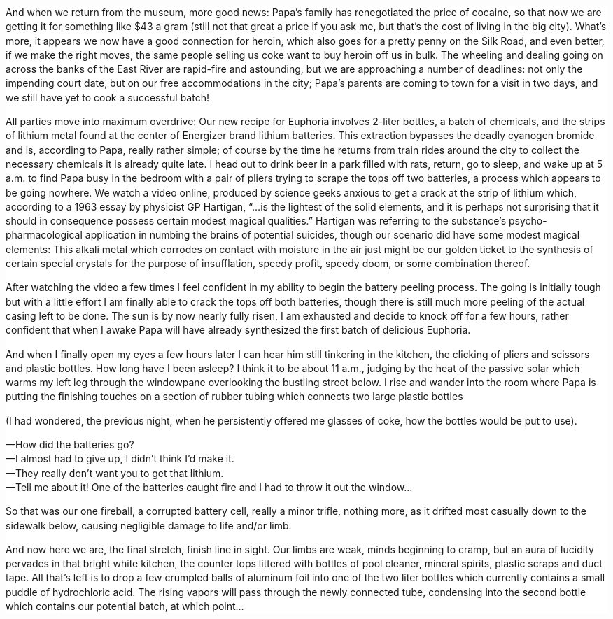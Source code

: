 And when we return from the museum, more good news: Papa’s family has renegotiated the price of cocaine, so that now we are getting it for something like $43 a gram (still not that great a price if you ask me, but that’s the cost of living in the big city). What’s more, it appears we now have a good connection for heroin, which also goes for a pretty penny on the Silk Road, and even better, if we make the right moves, the same people selling us coke want to buy heroin off us in bulk. The wheeling and dealing going on across the banks of the East River are rapid-fire and astounding, but we are approaching a number of deadlines: not only the impending court date, but on our free accommodations in the city; Papa’s parents are coming to town for a visit in two days, and we still have yet to cook a successful batch!

All parties move into maximum overdrive: Our new recipe for Euphoria involves 2-liter bottles, a batch of chemicals, and the strips of lithium metal found at the center of Energizer brand lithium batteries. This extraction bypasses the deadly cyanogen bromide and is, according to Papa, really rather simple; of course by the time he returns from train rides around the city to collect the necessary chemicals it is already quite late. I head out to drink beer in a park filled with rats, return, go to sleep, and wake up at 5 a.m. to find Papa busy in the bedroom with a pair of pliers trying to scrape the tops off two batteries, a process which appears to be going nowhere. We watch a video online, produced by science geeks anxious to get a crack at the strip of lithium which, according to a 1963 essay by physicist GP Hartigan, “…is the lightest of the solid elements, and it is perhaps not surprising that it should in consequence possess certain modest magical qualities.” Hartigan was
referring to the substance’s psycho-pharmacological application in numbing the brains of potential suicides, though our scenario did have some modest magical elements: This alkali metal which corrodes on contact with moisture in the air just might be our golden ticket to the synthesis of certain special crystals for the purpose of insufflation, speedy profit, speedy doom, or some combination thereof.

After watching the video a few times I feel confident in my ability to begin the battery peeling process. The going is initially tough but with a little effort I am finally able to crack the tops off both batteries, though there is still much more peeling of the actual casing left to be done. The sun is by now nearly fully risen, I am exhausted and decide to knock off for a few hours, rather confident that when I awake Papa will have already synthesized the first batch of delicious Euphoria.

And when I finally open my eyes a few hours later I can hear him still tinkering in the kitchen, the clicking of pliers and scissors and plastic bottles. How long have I been asleep? I think it to be about 11 a.m., judging by the heat of the passive solar which warms my left leg through the windowpane overlooking the bustling street below. I rise and wander into the room where Papa is putting the finishing touches on a section of rubber tubing which connects two large plastic bottles

(I had wondered, the previous night, when he persistently offered me glasses of coke, how the bottles would be put to use).

—How did the batteries go?  
—I almost had to give up, I didn’t think I’d make it.  
—They really don’t want you to get that lithium.  
—Tell me about it! One of the batteries caught fire and I had to throw it out the window…  

So that was our one fireball, a corrupted battery cell, really a minor trifle, nothing more, as it drifted most casually down to the sidewalk below, causing negligible damage to life and/or limb.

And now here we are, the final stretch, finish line in sight. Our limbs are weak, minds beginning to cramp, but an aura of lucidity pervades in that bright white kitchen, the counter tops littered with bottles of pool cleaner, mineral spirits, plastic scraps and duct tape. All that’s left is to drop a few crumpled balls of aluminum foil into one of the two liter bottles which currently contains a small puddle of hydrochloric acid. The rising vapors will pass through the newly connected tube, condensing into the second bottle which contains our potential batch, at which point…
